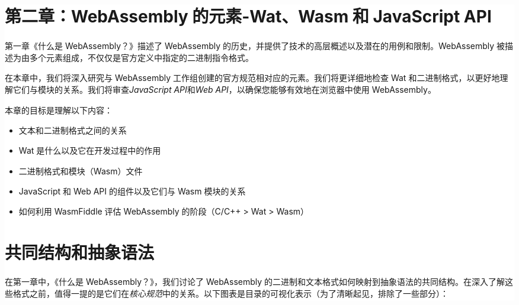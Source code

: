 # 第二章：WebAssembly 的元素-Wat、Wasm 和 JavaScript API

第一章《什么是 WebAssembly？》描述了 WebAssembly 的历史，并提供了技术的高层概述以及潜在的用例和限制。WebAssembly 被描述为由多个元素组成，不仅仅是官方定义中指定的二进制指令格式。

在本章中，我们将深入研究与 WebAssembly 工作组创建的官方规范相对应的元素。我们将更详细地检查 Wat 和二进制格式，以更好地理解它们与模块的关系。我们将审查*JavaScript API*和*Web API*，以确保您能够有效地在浏览器中使用 WebAssembly。

本章的目标是理解以下内容：

+   文本和二进制格式之间的关系

+   Wat 是什么以及它在开发过程中的作用

+   二进制格式和模块（Wasm）文件

+   JavaScript 和 Web API 的组件以及它们与 Wasm 模块的关系

+   如何利用 WasmFiddle 评估 WebAssembly 的阶段（C/C++ > Wat > Wasm）

# 共同结构和抽象语法

在第一章中，《什么是 WebAssembly？》，我们讨论了 WebAssembly 的二进制和文本格式如何映射到抽象语法的共同结构。在深入了解这些格式之前，值得一提的是它们在*核心规范*中的关系。以下图表是目录的可视化表示（为了清晰起见，排除了一些部分）：
